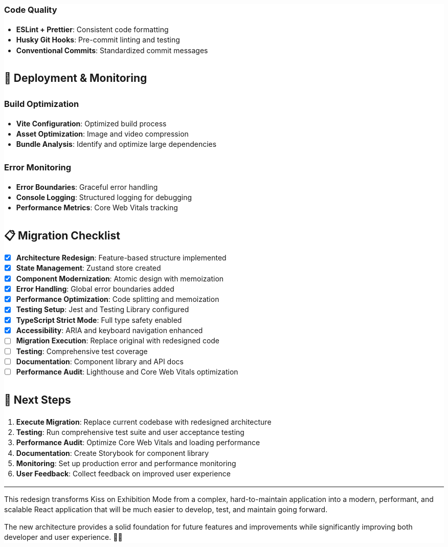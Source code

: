 ### Code Quality
- **ESLint + Prettier**: Consistent code formatting
- **Husky Git Hooks**: Pre-commit linting and testing
- **Conventional Commits**: Standardized commit messages

## 🚀 Deployment & Monitoring

### Build Optimization
- **Vite Configuration**: Optimized build process
- **Asset Optimization**: Image and video compression
- **Bundle Analysis**: Identify and optimize large dependencies

### Error Monitoring
- **Error Boundaries**: Graceful error handling
- **Console Logging**: Structured logging for debugging
- **Performance Metrics**: Core Web Vitals tracking

## 📋 Migration Checklist

- [x] **Architecture Redesign**: Feature-based structure implemented
- [x] **State Management**: Zustand store created
- [x] **Component Modernization**: Atomic design with memoization
- [x] **Error Handling**: Global error boundaries added
- [x] **Performance Optimization**: Code splitting and memoization
- [x] **Testing Setup**: Jest and Testing Library configured
- [x] **TypeScript Strict Mode**: Full type safety enabled
- [x] **Accessibility**: ARIA and keyboard navigation enhanced
- [ ] **Migration Execution**: Replace original with redesigned code
- [ ] **Testing**: Comprehensive test coverage
- [ ] **Documentation**: Component library and API docs
- [ ] **Performance Audit**: Lighthouse and Core Web Vitals optimization

## 🎉 Next Steps

1. **Execute Migration**: Replace current codebase with redesigned architecture
2. **Testing**: Run comprehensive test suite and user acceptance testing  
3. **Performance Audit**: Optimize Core Web Vitals and loading performance
4. **Documentation**: Create Storybook for component library
5. **Monitoring**: Set up production error and performance monitoring
6. **User Feedback**: Collect feedback on improved user experience

---

This redesign transforms Kiss on Exhibition Mode from a complex, hard-to-maintain application into a modern, performant, and scalable React application that will be much easier to develop, test, and maintain going forward.

The new architecture provides a solid foundation for future features and improvements while significantly improving both developer and user experience. 🎨✨